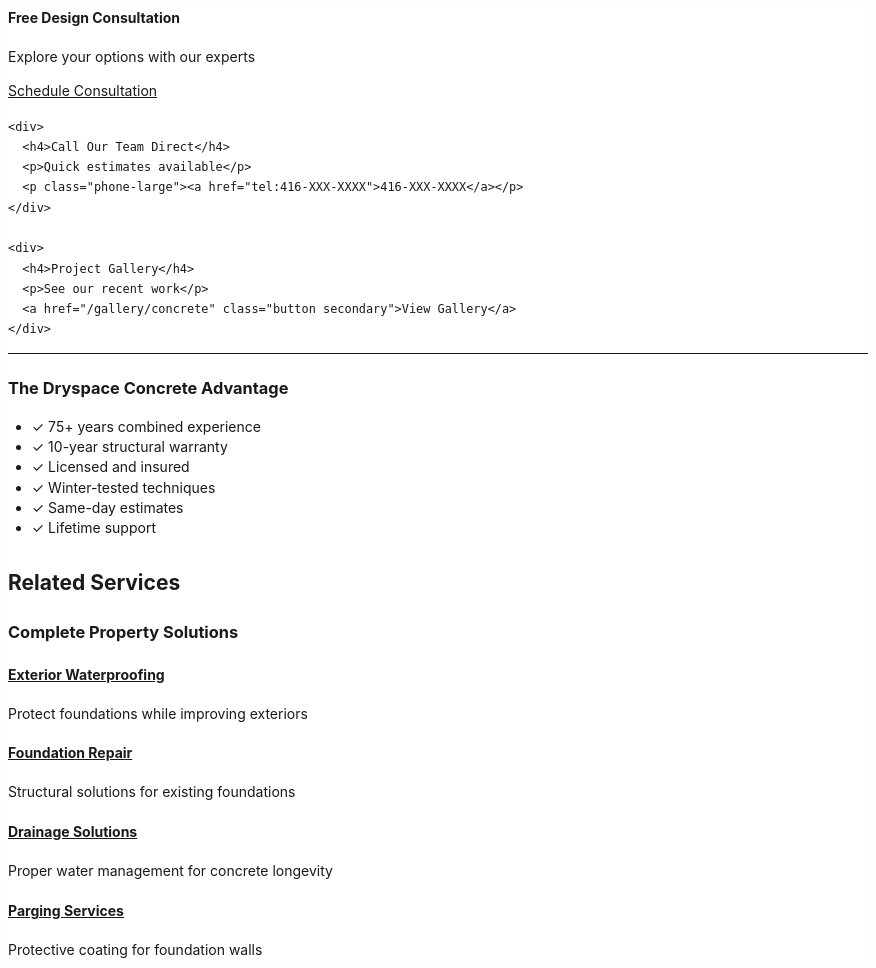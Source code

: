   <div class="cta-options">
    <div>
      <h4>Free Design Consultation</h4>
      <p>Explore your options with our experts</p>
      <a href="/contact" class="button primary">Schedule Consultation</a>
    </div>
    
    <div>
      <h4>Call Our Team Direct</h4>
      <p>Quick estimates available</p>
      <p class="phone-large"><a href="tel:416-XXX-XXXX">416-XXX-XXXX</a></p>
    </div>
    
    <div>
      <h4>Project Gallery</h4>
      <p>See our recent work</p>
      <a href="/gallery/concrete" class="button secondary">View Gallery</a>
    </div>
  </div>
</div>

---

<div class="concrete-guarantee">
  <h3>The Dryspace Concrete Advantage</h3>
  <ul>
    <li>✓ 75+ years combined experience</li>
    <li>✓ 10-year structural warranty</li>
    <li>✓ Licensed and insured</li>
    <li>✓ Winter-tested techniques</li>
    <li>✓ Same-day estimates</li>
    <li>✓ Lifetime support</li>
  </ul>
</div>

## Related Services

<div class="related-services">
  <h3>Complete Property Solutions</h3>
  <div class="services-grid">
    <div class="service-link">
      <h4><a href="/services/exterior-waterproofing">Exterior Waterproofing</a></h4>
      <p>Protect foundations while improving exteriors</p>
    </div>
    <div class="service-link">
      <h4><a href="/services/foundation-repair">Foundation Repair</a></h4>
      <p>Structural solutions for existing foundations</p>
    </div>
    <div class="service-link">
      <h4><a href="/services/drain-tile-repair">Drainage Solutions</a></h4>
      <p>Proper water management for concrete longevity</p>
    </div>
    <div class="service-link">
      <h4><a href="/services/parging">Parging Services</a></h4>
      <p>Protective coating for foundation walls</p>
    </div>
  </div>
</div>
